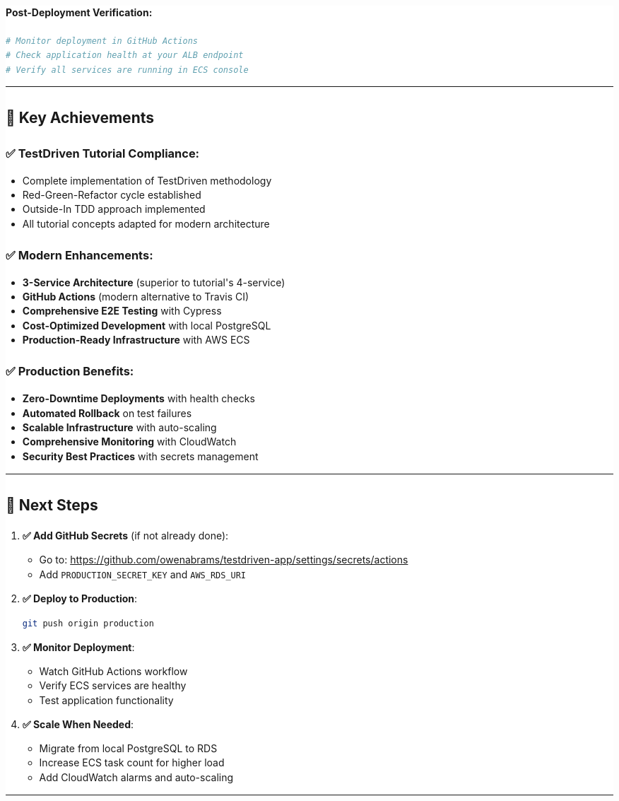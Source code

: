 #### **Post-Deployment Verification:**
```bash
# Monitor deployment in GitHub Actions
# Check application health at your ALB endpoint
# Verify all services are running in ECS console
```

---

## 🎯 **Key Achievements**

### **✅ TestDriven Tutorial Compliance:**
- Complete implementation of TestDriven methodology
- Red-Green-Refactor cycle established
- Outside-In TDD approach implemented
- All tutorial concepts adapted for modern architecture

### **✅ Modern Enhancements:**
- **3-Service Architecture** (superior to tutorial's 4-service)
- **GitHub Actions** (modern alternative to Travis CI)
- **Comprehensive E2E Testing** with Cypress
- **Cost-Optimized Development** with local PostgreSQL
- **Production-Ready Infrastructure** with AWS ECS

### **✅ Production Benefits:**
- **Zero-Downtime Deployments** with health checks
- **Automated Rollback** on test failures
- **Scalable Infrastructure** with auto-scaling
- **Comprehensive Monitoring** with CloudWatch
- **Security Best Practices** with secrets management

---

## 🚀 **Next Steps**

1. **✅ Add GitHub Secrets** (if not already done):
   - Go to: https://github.com/owenabrams/testdriven-app/settings/secrets/actions
   - Add `PRODUCTION_SECRET_KEY` and `AWS_RDS_URI`

2. **✅ Deploy to Production**:
   ```bash
   git push origin production
   ```

3. **✅ Monitor Deployment**:
   - Watch GitHub Actions workflow
   - Verify ECS services are healthy
   - Test application functionality

4. **✅ Scale When Needed**:
   - Migrate from local PostgreSQL to RDS
   - Increase ECS task count for higher load
   - Add CloudWatch alarms and auto-scaling

---